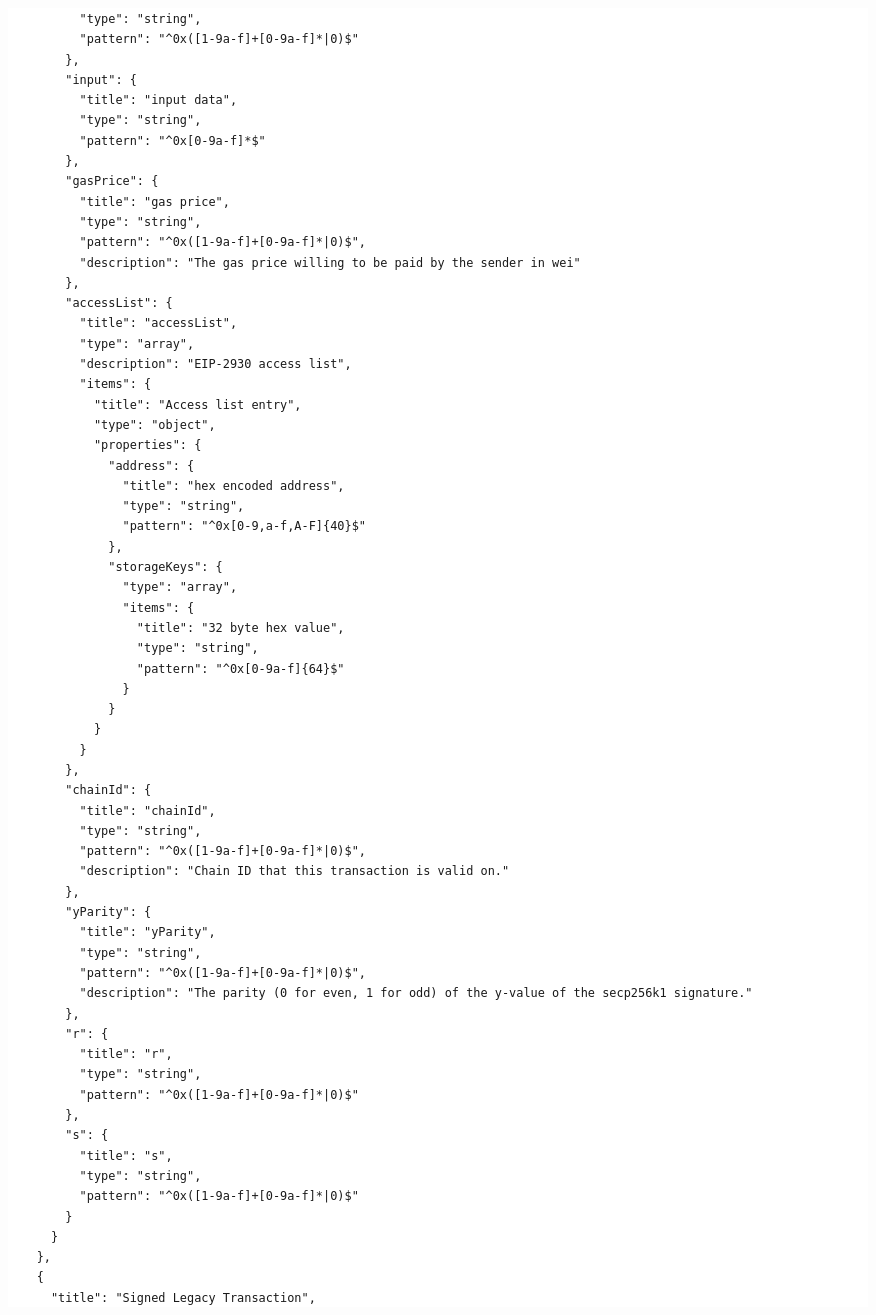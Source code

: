               "type": "string",
              "pattern": "^0x([1-9a-f]+[0-9a-f]*|0)$"
            },
            "input": {
              "title": "input data",
              "type": "string",
              "pattern": "^0x[0-9a-f]*$"
            },
            "gasPrice": {
              "title": "gas price",
              "type": "string",
              "pattern": "^0x([1-9a-f]+[0-9a-f]*|0)$",
              "description": "The gas price willing to be paid by the sender in wei"
            },
            "accessList": {
              "title": "accessList",
              "type": "array",
              "description": "EIP-2930 access list",
              "items": {
                "title": "Access list entry",
                "type": "object",
                "properties": {
                  "address": {
                    "title": "hex encoded address",
                    "type": "string",
                    "pattern": "^0x[0-9,a-f,A-F]{40}$"
                  },
                  "storageKeys": {
                    "type": "array",
                    "items": {
                      "title": "32 byte hex value",
                      "type": "string",
                      "pattern": "^0x[0-9a-f]{64}$"
                    }
                  }
                }
              }
            },
            "chainId": {
              "title": "chainId",
              "type": "string",
              "pattern": "^0x([1-9a-f]+[0-9a-f]*|0)$",
              "description": "Chain ID that this transaction is valid on."
            },
            "yParity": {
              "title": "yParity",
              "type": "string",
              "pattern": "^0x([1-9a-f]+[0-9a-f]*|0)$",
              "description": "The parity (0 for even, 1 for odd) of the y-value of the secp256k1 signature."
            },
            "r": {
              "title": "r",
              "type": "string",
              "pattern": "^0x([1-9a-f]+[0-9a-f]*|0)$"
            },
            "s": {
              "title": "s",
              "type": "string",
              "pattern": "^0x([1-9a-f]+[0-9a-f]*|0)$"
            }
          }
        },
        {
          "title": "Signed Legacy Transaction",